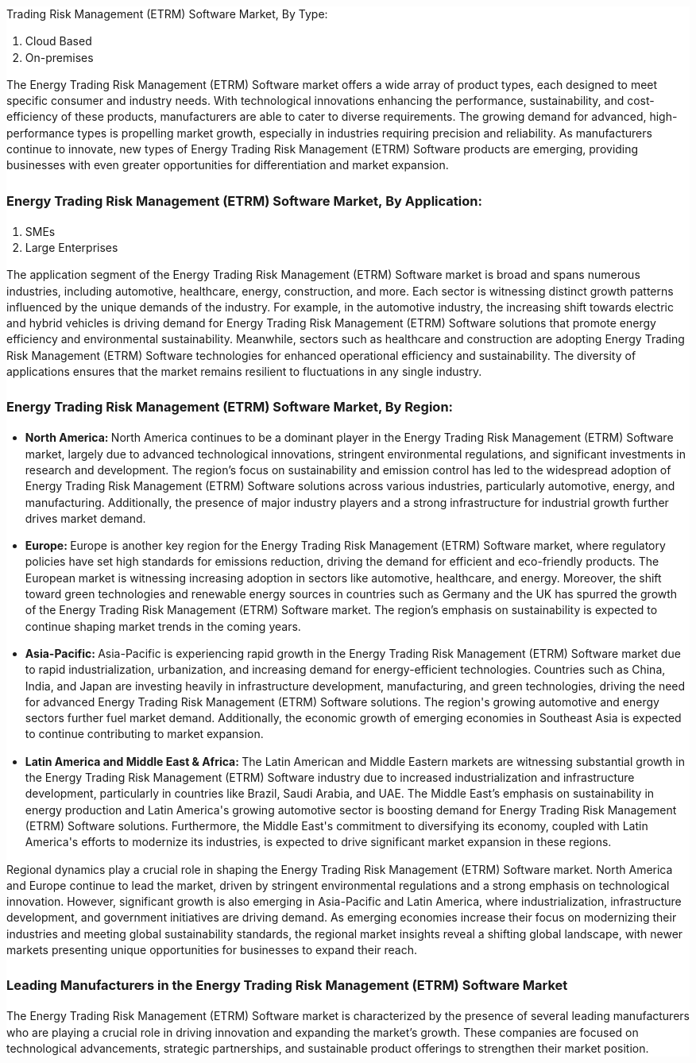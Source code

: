 Trading Risk Management (ETRM) Software Market, By Type:<br /></strong></h3><ol><li>Cloud Based<li> On-premises</li></ol><p>The Energy Trading Risk Management (ETRM) Software market offers a wide array of product types, each designed to meet specific consumer and industry needs. With technological innovations enhancing the performance, sustainability, and cost-efficiency of these products, manufacturers are able to cater to diverse requirements. The growing demand for advanced, high-performance types is propelling market growth, especially in industries requiring precision and reliability. As manufacturers continue to innovate, new types of Energy Trading Risk Management (ETRM) Software products are emerging, providing businesses with even greater opportunities for differentiation and market expansion.</p><h3>Energy Trading Risk Management (ETRM) Software Market,&nbsp;By Application:</h3><ol><li>SMEs<li> Large Enterprises</li></ol><p>The application segment of the Energy Trading Risk Management (ETRM) Software market is broad and spans numerous industries, including automotive, healthcare, energy, construction, and more. Each sector is witnessing distinct growth patterns influenced by the unique demands of the industry. For example, in the automotive industry, the increasing shift towards electric and hybrid vehicles is driving demand for Energy Trading Risk Management (ETRM) Software solutions that promote energy efficiency and environmental sustainability. Meanwhile, sectors such as healthcare and construction are adopting Energy Trading Risk Management (ETRM) Software technologies for enhanced operational efficiency and sustainability. The diversity of applications ensures that the market remains resilient to fluctuations in any single industry.</p><h3>Energy Trading Risk Management (ETRM) Software Market, By Region:</h3><ul><li><p><strong>North America:&nbsp;</strong>North America continues to be a dominant player in the Energy Trading Risk Management (ETRM) Software market, largely due to advanced technological innovations, stringent environmental regulations, and significant investments in research and development. The region&rsquo;s focus on sustainability and emission control has led to the widespread adoption of Energy Trading Risk Management (ETRM) Software solutions across various industries, particularly automotive, energy, and manufacturing. Additionally, the presence of major industry players and a strong infrastructure for industrial growth further drives market demand.</p></li><li><p><strong><strong>Europe:&nbsp;</strong></strong>Europe is another key region for the Energy Trading Risk Management (ETRM) Software market, where regulatory policies have set high standards for emissions reduction, driving the demand for efficient and eco-friendly products. The European market is witnessing increasing adoption in sectors like automotive, healthcare, and energy. Moreover, the shift toward green technologies and renewable energy sources in countries such as Germany and the UK has spurred the growth of the Energy Trading Risk Management (ETRM) Software market. The region&rsquo;s emphasis on sustainability is expected to continue shaping market trends in the coming years.</p></li><li><p><strong><strong>Asia-Pacific:&nbsp;</strong></strong>Asia-Pacific is experiencing rapid growth in the Energy Trading Risk Management (ETRM) Software market due to rapid industrialization, urbanization, and increasing demand for energy-efficient technologies. Countries such as China, India, and Japan are investing heavily in infrastructure development, manufacturing, and green technologies, driving the need for advanced Energy Trading Risk Management (ETRM) Software solutions. The region's growing automotive and energy sectors further fuel market demand. Additionally, the economic growth of emerging economies in Southeast Asia is expected to continue contributing to market expansion.</p></li><li><p><strong><strong>Latin America and Middle East &amp; Africa:&nbsp;</strong></strong>The Latin American and Middle Eastern markets are witnessing substantial growth in the Energy Trading Risk Management (ETRM) Software industry due to increased industrialization and infrastructure development, particularly in countries like Brazil, Saudi Arabia, and UAE. The Middle East&rsquo;s emphasis on sustainability in energy production and Latin America's growing automotive sector is boosting demand for Energy Trading Risk Management (ETRM) Software solutions. Furthermore, the Middle East's commitment to diversifying its economy, coupled with Latin America's efforts to modernize its industries, is expected to drive significant market expansion in these regions.</p></li></ul><p>Regional dynamics play a crucial role in shaping the Energy Trading Risk Management (ETRM) Software market. North America and Europe continue to lead the market, driven by stringent environmental regulations and a strong emphasis on technological innovation. However, significant growth is also emerging in Asia-Pacific and Latin America, where industrialization, infrastructure development, and government initiatives are driving demand. As emerging economies increase their focus on modernizing their industries and meeting global sustainability standards, the regional market insights reveal a shifting global landscape, with newer markets presenting unique opportunities for businesses to expand their reach.</p><h3><strong>Leading Manufacturers in the Energy Trading Risk Management (ETRM) Software Market</strong></h3><p>The Energy Trading Risk Management (ETRM) Software market is characterized by the presence of several leading manufacturers who are playing a crucial role in driving innovation and expanding the market&rsquo;s growth. These companies are focused on technological advancements, strategic partnerships, and sustainable product offerings to strengthen their market position.
